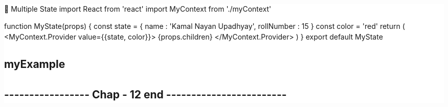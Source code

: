 
🔗 Multiple State
import React from 'react'
import MyContext from './myContext'

function MyState(props) {
    const state = {
        name : 'Kamal Nayan Upadhyay',
        rollNumber : 15
    }
    const color = 'red'
  return (
    <MyContext.Provider value={{state, color}}>
        {props.children}
    </MyContext.Provider>
  )
}
export default MyState

## myExample 




## ----------------- Chap - 12 end  ------------------------ ##


